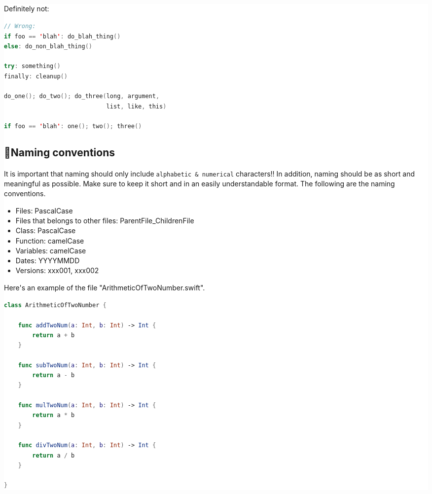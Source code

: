 Definitely not:

```swift
// Wrong:
if foo == 'blah': do_blah_thing()
else: do_non_blah_thing()

try: something()
finally: cleanup()

do_one(); do_two(); do_three(long, argument,
                             list, like, this)

if foo == 'blah': one(); two(); three()
```

## 📜Naming conventions


It is important that naming should only include `alphabetic & numerical` characters!! In addition, naming should be as short and meaningful as possible. Make sure to keep it short and in an easily understandable format. The following are the naming conventions.

* Files: PascalCase
* Files that belongs to other files: ParentFile_ChildrenFile
* Class: PascalCase
* Function: camelCase
* Variables: camelCase
* Dates: YYYYMMDD
* Versions: xxx001, xxx002

Here's an example of the file "ArithmeticOfTwoNumber.swift".

```swift
class ArithmeticOfTwoNumber {

    func addTwoNum(a: Int, b: Int) -> Int {
        return a + b
    }

    func subTwoNum(a: Int, b: Int) -> Int {
        return a - b
    }

    func mulTwoNum(a: Int, b: Int) -> Int {
        return a * b
    }

    func divTwoNum(a: Int, b: Int) -> Int {
        return a / b
    }

}
```

